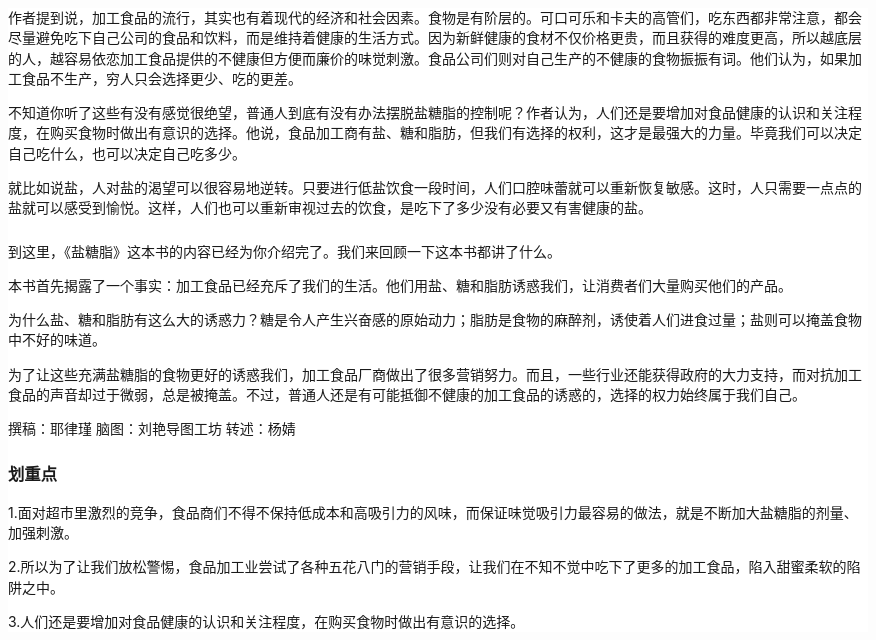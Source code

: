 作者提到说，加工食品的流行，其实也有着现代的经济和社会因素。食物是有阶层的。可口可乐和卡夫的高管们，吃东西都非常注意，都会尽量避免吃下自己公司的食品和饮料，而是维持着健康的生活方式。因为新鲜健康的食材不仅价格更贵，而且获得的难度更高，所以越底层的人，越容易依恋加工食品提供的不健康但方便而廉价的味觉刺激。食品公司们则对自己生产的不健康的食物振振有词。他们认为，如果加工食品不生产，穷人只会选择更少、吃的更差。

不知道你听了这些有没有感觉很绝望，普通人到底有没有办法摆脱盐糖脂的控制呢？作者认为，人们还是要增加对食品健康的认识和关注程度，在购买食物时做出有意识的选择。他说，食品加工商有盐、糖和脂肪，但我们有选择的权利，这才是最强大的力量。毕竟我们可以决定自己吃什么，也可以决定自己吃多少。

就比如说盐，人对盐的渴望可以很容易地逆转。只要进行低盐饮食一段时间，人们口腔味蕾就可以重新恢复敏感。这时，人只需要一点点的盐就可以感受到愉悦。这样，人们也可以重新审视过去的饮食，是吃下了多少没有必要又有害健康的盐。

###  



到这里，《盐糖脂》这本书的内容已经为你介绍完了。我们来回顾一下这本书都讲了什么。

本书首先揭露了一个事实：加工食品已经充斥了我们的生活。他们用盐、糖和脂肪诱惑我们，让消费者们大量购买他们的产品。

为什么盐、糖和脂肪有这么大的诱惑力？糖是令人产生兴奋感的原始动力；脂肪是食物的麻醉剂，诱使着人们进食过量；盐则可以掩盖食物中不好的味道。

为了让这些充满盐糖脂的食物更好的诱惑我们，加工食品厂商做出了很多营销努力。而且，一些行业还能获得政府的大力支持，而对抗加工食品的声音却过于微弱，总是被掩盖。不过，普通人还是有可能抵御不健康的加工食品的诱惑的，选择的权力始终属于我们自己。

撰稿：耶律瑾
脑图：刘艳导图工坊
转述：杨婧

### 划重点

 1.面对超市里激烈的竞争，食品商们不得不保持低成本和高吸引力的风味，而保证味觉吸引力最容易的做法，就是不断加大盐糖脂的剂量、加强刺激。

 2.所以为了让我们放松警惕，食品加工业尝试了各种五花八门的营销手段，让我们在不知不觉中吃下了更多的加工食品，陷入甜蜜柔软的陷阱之中。

 3.人们还是要增加对食品健康的认识和关注程度，在购买食物时做出有意识的选择。

